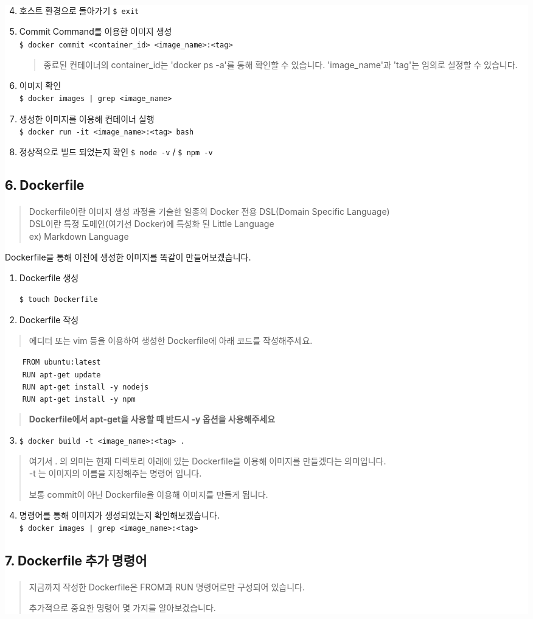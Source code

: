 4. 호스트 환경으로 돌아가기
`$ exit`

5. Commit Command를 이용한 이미지 생성  
`$ docker commit <container_id> <image_name>:<tag>`
    > 종료된 컨테이너의 container_id는 'docker ps -a'를 통해 확인할 수 있습니다.
    > 'image_name'과 'tag'는 임의로 설정할 수 있습니다.

6. 이미지 확인  
`$ docker images | grep <image_name>`

7. 생성한 이미지를 이용해 컨테이너 실행  
`$ docker run -it <image_name>:<tag> bash`

8. 정상적으로 빌드 되었는지 확인
`$ node -v` / `$ npm -v`


## 6. Dockerfile


> Dockerfile이란 이미지 생성 과정을 기술한 일종의 Docker 전용 DSL(Domain Specific Language)  
> DSL이란 특정 도메인(여기선 Docker)에 특성화 된 Little Language  
> ex) Markdown Language

Dockerfile을 통해 이전에 생성한 이미지를 똑같이 만들어보겠습니다.

1. Dockerfile 생성


    `$ touch Dockerfile`

2. Dockerfile 작성
> 에디터 또는 vim 등을 이용하여 생성한 Dockerfile에 아래 코드를 작성해주세요.
``` 
    FROM ubuntu:latest
    RUN apt-get update
    RUN apt-get install -y nodejs
    RUN apt-get install -y npm 
```
> **Dockerfile에서 apt-get을 사용할 때 반드시 -y 옵션을 사용해주세요**

3. `$ docker build -t <image_name>:<tag> .`
> 여기서 . 의 의미는 현재 디렉토리 아래에 있는 Dockerfile을 이용해 이미지를 만들겠다는 의미입니다.  
> -t 는 이미지의 이름을 지정해주는 명령어 입니다.
>
> 보통 commit이 아닌 Dockerfile을 이용해 이미지를 만들게 됩니다.
>
4. 명령어를 통해 이미지가 생성되었는지 확인해보겠습니다.  
`$ docker images | grep <image_name>:<tag>`  


## 7. Dockerfile 추가 명령어
> 지금까지 작성한 Dockerfile은 FROM과 RUN 명령어로만 구성되어 있습니다.
>
> 추가적으로 중요한 명령어 몇 가지를 알아보겠습니다.
